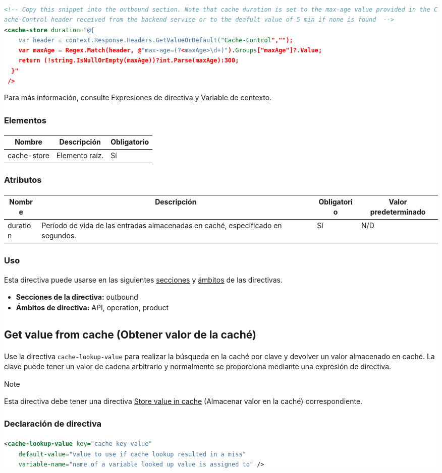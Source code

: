 ```xml  
<!-- Copy this snippet into the outbound section. Note that cache duration is set to the max-age value provided in the Cache-Control header received from the backend service or to the deafult value of 5 min if none is found  -->  
<cache-store duration="@{  
    var header = context.Response.Headers.GetValueOrDefault("Cache-Control","");  
    var maxAge = Regex.Match(header, @"max-age=(?<maxAge>\d+)").Groups["maxAge"]?.Value;  
    return (!string.IsNullOrEmpty(maxAge))?int.Parse(maxAge):300;  
  }"  
 />  
```  
  
 Para más información, consulte [Expresiones de directiva](api-management-policy-expressions.md) y [Variable de contexto](api-management-policy-expressions.md#ContextVariables).  
  
### <a name="elements"></a>Elementos  
  
|Nombre|Descripción|Obligatorio|  
|----------|-----------------|--------------|  
|cache-store|Elemento raíz.|Sí|  
  
### <a name="attributes"></a>Atributos  
  
|Nombre|Descripción|Obligatorio|Valor predeterminado|  
|----------|-----------------|--------------|-------------|  
|duration|Período de vida de las entradas almacenadas en caché, especificado en segundos.|Sí|N/D|  
  
### <a name="usage"></a>Uso  
 Esta directiva puede usarse en las siguientes [secciones](http://azure.microsoft.com/documentation/articles/api-management-howto-policies/#sections) y [ámbitos](http://azure.microsoft.com/documentation/articles/api-management-howto-policies/#scopes) de las directivas.  
  
-   **Secciones de la directiva:** outbound    
-   **Ámbitos de directiva:** API, operation, product  
  
##  <a name="GetFromCacheByKey"></a> Get value from cache (Obtener valor de la caché)  
 Use la directiva `cache-lookup-value` para realizar la búsqueda en la caché por clave y devolver un valor almacenado en caché. La clave puede tener un valor de cadena arbitrario y normalmente se proporciona mediante una expresión de directiva.  
  
> [!NOTE]
>  Esta directiva debe tener una directiva [Store value in cache](#StoreToCacheByKey) (Almacenar valor en la caché) correspondiente.  
  
### <a name="policy-statement"></a>Declaración de directiva  
  
```xml  
<cache-lookup-value key="cache key value"   
    default-value="value to use if cache lookup resulted in a miss"   
    variable-name="name of a variable looked up value is assigned to" />  
```  
  